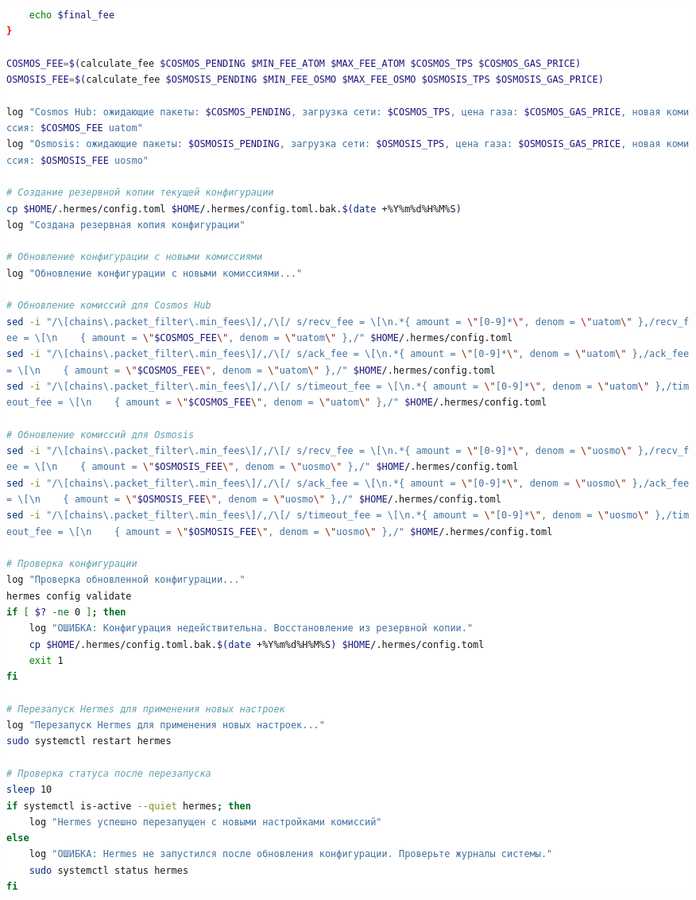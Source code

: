 ```bash
    echo $final_fee
}

COSMOS_FEE=$(calculate_fee $COSMOS_PENDING $MIN_FEE_ATOM $MAX_FEE_ATOM $COSMOS_TPS $COSMOS_GAS_PRICE)
OSMOSIS_FEE=$(calculate_fee $OSMOSIS_PENDING $MIN_FEE_OSMO $MAX_FEE_OSMO $OSMOSIS_TPS $OSMOSIS_GAS_PRICE)

log "Cosmos Hub: ожидающие пакеты: $COSMOS_PENDING, загрузка сети: $COSMOS_TPS, цена газа: $COSMOS_GAS_PRICE, новая комиссия: $COSMOS_FEE uatom"
log "Osmosis: ожидающие пакеты: $OSMOSIS_PENDING, загрузка сети: $OSMOSIS_TPS, цена газа: $OSMOSIS_GAS_PRICE, новая комиссия: $OSMOSIS_FEE uosmo"

# Создание резервной копии текущей конфигурации
cp $HOME/.hermes/config.toml $HOME/.hermes/config.toml.bak.$(date +%Y%m%d%H%M%S)
log "Создана резервная копия конфигурации"

# Обновление конфигурации с новыми комиссиями
log "Обновление конфигурации с новыми комиссиями..."

# Обновление комиссий для Cosmos Hub
sed -i "/\[chains\.packet_filter\.min_fees\]/,/\[/ s/recv_fee = \[\n.*{ amount = \"[0-9]*\", denom = \"uatom\" },/recv_fee = \[\n    { amount = \"$COSMOS_FEE\", denom = \"uatom\" },/" $HOME/.hermes/config.toml
sed -i "/\[chains\.packet_filter\.min_fees\]/,/\[/ s/ack_fee = \[\n.*{ amount = \"[0-9]*\", denom = \"uatom\" },/ack_fee = \[\n    { amount = \"$COSMOS_FEE\", denom = \"uatom\" },/" $HOME/.hermes/config.toml
sed -i "/\[chains\.packet_filter\.min_fees\]/,/\[/ s/timeout_fee = \[\n.*{ amount = \"[0-9]*\", denom = \"uatom\" },/timeout_fee = \[\n    { amount = \"$COSMOS_FEE\", denom = \"uatom\" },/" $HOME/.hermes/config.toml

# Обновление комиссий для Osmosis
sed -i "/\[chains\.packet_filter\.min_fees\]/,/\[/ s/recv_fee = \[\n.*{ amount = \"[0-9]*\", denom = \"uosmo\" },/recv_fee = \[\n    { amount = \"$OSMOSIS_FEE\", denom = \"uosmo\" },/" $HOME/.hermes/config.toml
sed -i "/\[chains\.packet_filter\.min_fees\]/,/\[/ s/ack_fee = \[\n.*{ amount = \"[0-9]*\", denom = \"uosmo\" },/ack_fee = \[\n    { amount = \"$OSMOSIS_FEE\", denom = \"uosmo\" },/" $HOME/.hermes/config.toml
sed -i "/\[chains\.packet_filter\.min_fees\]/,/\[/ s/timeout_fee = \[\n.*{ amount = \"[0-9]*\", denom = \"uosmo\" },/timeout_fee = \[\n    { amount = \"$OSMOSIS_FEE\", denom = \"uosmo\" },/" $HOME/.hermes/config.toml

# Проверка конфигурации
log "Проверка обновленной конфигурации..."
hermes config validate
if [ $? -ne 0 ]; then
    log "ОШИБКА: Конфигурация недействительна. Восстановление из резервной копии."
    cp $HOME/.hermes/config.toml.bak.$(date +%Y%m%d%H%M%S) $HOME/.hermes/config.toml
    exit 1
fi

# Перезапуск Hermes для применения новых настроек
log "Перезапуск Hermes для применения новых настроек..."
sudo systemctl restart hermes

# Проверка статуса после перезапуска
sleep 10
if systemctl is-active --quiet hermes; then
    log "Hermes успешно перезапущен с новыми настройками комиссий"
else
    log "ОШИБКА: Hermes не запустился после обновления конфигурации. Проверьте журналы системы."
    sudo systemctl status hermes
fi
```